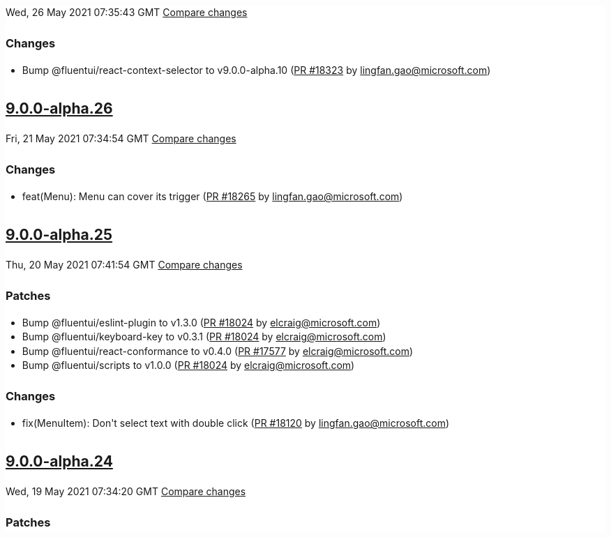 Wed, 26 May 2021 07:35:43 GMT 
[Compare changes](https://github.com/microsoft/fluentui/compare/@fluentui/react-menu_v9.0.0-alpha.26..@fluentui/react-menu_v9.0.0-alpha.27)

### Changes

- Bump @fluentui/react-context-selector to v9.0.0-alpha.10 ([PR #18323](https://github.com/microsoft/fluentui/pull/18323) by lingfan.gao@microsoft.com)

## [9.0.0-alpha.26](https://github.com/microsoft/fluentui/tree/@fluentui/react-menu_v9.0.0-alpha.26)

Fri, 21 May 2021 07:34:54 GMT 
[Compare changes](https://github.com/microsoft/fluentui/compare/@fluentui/react-menu_v9.0.0-alpha.25..@fluentui/react-menu_v9.0.0-alpha.26)

### Changes

- feat(Menu): Menu can cover its trigger ([PR #18265](https://github.com/microsoft/fluentui/pull/18265) by lingfan.gao@microsoft.com)

## [9.0.0-alpha.25](https://github.com/microsoft/fluentui/tree/@fluentui/react-menu_v9.0.0-alpha.25)

Thu, 20 May 2021 07:41:54 GMT 
[Compare changes](https://github.com/microsoft/fluentui/compare/@fluentui/react-menu_v9.0.0-alpha.24..@fluentui/react-menu_v9.0.0-alpha.25)

### Patches

- Bump @fluentui/eslint-plugin to v1.3.0 ([PR #18024](https://github.com/microsoft/fluentui/pull/18024) by elcraig@microsoft.com)
- Bump @fluentui/keyboard-key to v0.3.1 ([PR #18024](https://github.com/microsoft/fluentui/pull/18024) by elcraig@microsoft.com)
- Bump @fluentui/react-conformance to v0.4.0 ([PR #17577](https://github.com/microsoft/fluentui/pull/17577) by elcraig@microsoft.com)
- Bump @fluentui/scripts to v1.0.0 ([PR #18024](https://github.com/microsoft/fluentui/pull/18024) by elcraig@microsoft.com)

### Changes

- fix(MenuItem): Don't select text with double click ([PR #18120](https://github.com/microsoft/fluentui/pull/18120) by lingfan.gao@microsoft.com)

## [9.0.0-alpha.24](https://github.com/microsoft/fluentui/tree/@fluentui/react-menu_v9.0.0-alpha.24)

Wed, 19 May 2021 07:34:20 GMT 
[Compare changes](https://github.com/microsoft/fluentui/compare/@fluentui/react-menu_v9.0.0-alpha.23..@fluentui/react-menu_v9.0.0-alpha.24)

### Patches
